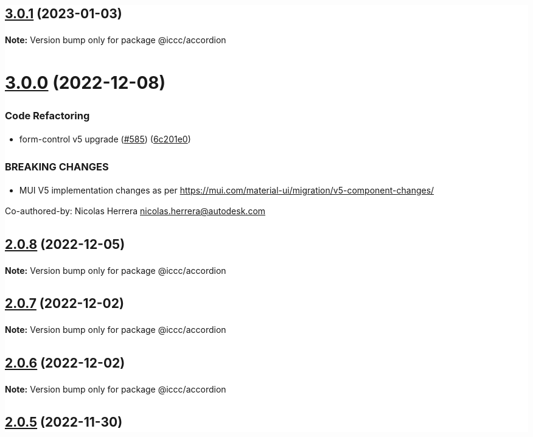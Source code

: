 



## [3.0.1](https://git.autodesk.com//dpe/iccc/compare/@iccc/accordion@3.0.0...@iccc/accordion@3.0.1) (2023-01-03)

**Note:** Version bump only for package @iccc/accordion





# [3.0.0](https://git.autodesk.com//dpe/iccc/compare/@iccc/accordion@2.0.8...@iccc/accordion@3.0.0) (2022-12-08)


### Code Refactoring

* form-control v5 upgrade ([#585](https://git.autodesk.com//dpe/iccc/issues/585)) ([6c201e0](https://git.autodesk.com//dpe/iccc/commits/6c201e03713f16faf3739a85cdf3104e54a050b5))


### BREAKING CHANGES

* MUI V5 implementation changes as per https://mui.com/material-ui/migration/v5-component-changes/

Co-authored-by: Nicolas Herrera <nicolas.herrera@autodesk.com>





## [2.0.8](https://git.autodesk.com//dpe/iccc/compare/@iccc/accordion@2.0.7...@iccc/accordion@2.0.8) (2022-12-05)

**Note:** Version bump only for package @iccc/accordion





## [2.0.7](https://git.autodesk.com//dpe/iccc/compare/@iccc/accordion@2.0.6...@iccc/accordion@2.0.7) (2022-12-02)

**Note:** Version bump only for package @iccc/accordion





## [2.0.6](https://git.autodesk.com//dpe/iccc/compare/@iccc/accordion@2.0.5...@iccc/accordion@2.0.6) (2022-12-02)

**Note:** Version bump only for package @iccc/accordion





## [2.0.5](https://git.autodesk.com//dpe/iccc/compare/@iccc/accordion@2.0.4...@iccc/accordion@2.0.5) (2022-11-30)

